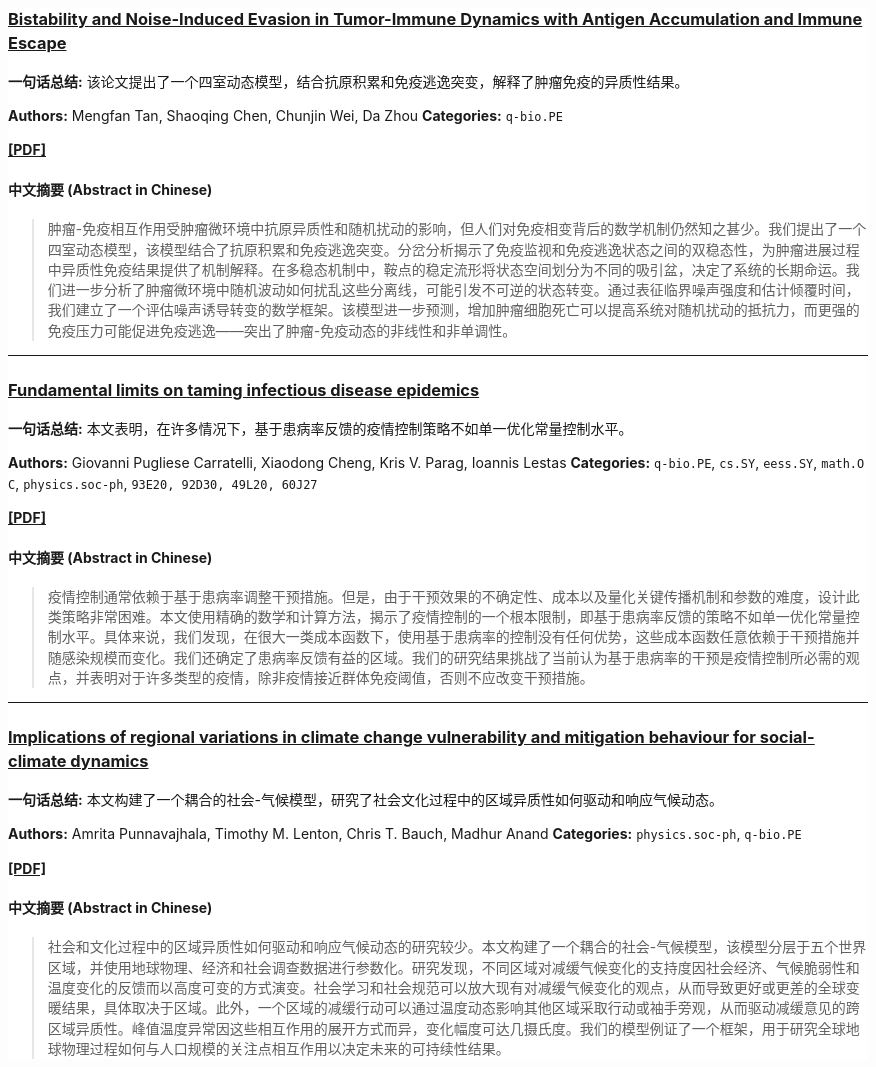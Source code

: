 
### [Bistability and Noise-Induced Evasion in Tumor-Immune Dynamics with Antigen Accumulation and Immune Escape](https://arxiv.org/abs/2509.11048)

**一句话总结:** 该论文提出了一个四室动态模型，结合抗原积累和免疫逃逸突变，解释了肿瘤免疫的异质性结果。

**Authors:** Mengfan Tan, Shaoqing Chen, Chunjin Wei, Da Zhou
**Categories:** `q-bio.PE`

[**[PDF]**](https://arxiv.org/pdf/2509.11048)

#### 中文摘要 (Abstract in Chinese)

> 肿瘤-免疫相互作用受肿瘤微环境中抗原异质性和随机扰动的影响，但人们对免疫相变背后的数学机制仍然知之甚少。我们提出了一个四室动态模型，该模型结合了抗原积累和免疫逃逸突变。分岔分析揭示了免疫监视和免疫逃逸状态之间的双稳态性，为肿瘤进展过程中异质性免疫结果提供了机制解释。在多稳态机制中，鞍点的稳定流形将状态空间划分为不同的吸引盆，决定了系统的长期命运。我们进一步分析了肿瘤微环境中随机波动如何扰乱这些分离线，可能引发不可逆的状态转变。通过表征临界噪声强度和估计倾覆时间，我们建立了一个评估噪声诱导转变的数学框架。该模型进一步预测，增加肿瘤细胞死亡可以提高系统对随机扰动的抵抗力，而更强的免疫压力可能促进免疫逃逸——突出了肿瘤-免疫动态的非线性和非单调性。

---

### [Fundamental limits on taming infectious disease epidemics](https://arxiv.org/abs/2509.11764)

**一句话总结:** 本文表明，在许多情况下，基于患病率反馈的疫情控制策略不如单一优化常量控制水平。

**Authors:** Giovanni Pugliese Carratelli, Xiaodong Cheng, Kris V. Parag, Ioannis Lestas
**Categories:** `q-bio.PE`, `cs.SY`, `eess.SY`, `math.OC`, `physics.soc-ph`, `93E20, 92D30, 49L20, 60J27`

[**[PDF]**](https://arxiv.org/pdf/2509.11764)

#### 中文摘要 (Abstract in Chinese)

> 疫情控制通常依赖于基于患病率调整干预措施。但是，由于干预效果的不确定性、成本以及量化关键传播机制和参数的难度，设计此类策略非常困难。本文使用精确的数学和计算方法，揭示了疫情控制的一个根本限制，即基于患病率反馈的策略不如单一优化常量控制水平。具体来说，我们发现，在很大一类成本函数下，使用基于患病率的控制没有任何优势，这些成本函数任意依赖于干预措施并随感染规模而变化。我们还确定了患病率反馈有益的区域。我们的研究结果挑战了当前认为基于患病率的干预是疫情控制所必需的观点，并表明对于许多类型的疫情，除非疫情接近群体免疫阈值，否则不应改变干预措施。

---

### [Implications of regional variations in climate change vulnerability and mitigation behaviour for social-climate dynamics](https://arxiv.org/abs/2509.11343)

**一句话总结:** 本文构建了一个耦合的社会-气候模型，研究了社会文化过程中的区域异质性如何驱动和响应气候动态。

**Authors:** Amrita Punnavajhala, Timothy M. Lenton, Chris T. Bauch, Madhur Anand
**Categories:** `physics.soc-ph`, `q-bio.PE`

[**[PDF]**](https://arxiv.org/pdf/2509.11343)

#### 中文摘要 (Abstract in Chinese)

> 社会和文化过程中的区域异质性如何驱动和响应气候动态的研究较少。本文构建了一个耦合的社会-气候模型，该模型分层于五个世界区域，并使用地球物理、经济和社会调查数据进行参数化。研究发现，不同区域对减缓气候变化的支持度因社会经济、气候脆弱性和温度变化的反馈而以高度可变的方式演变。社会学习和社会规范可以放大现有对减缓气候变化的观点，从而导致更好或更差的全球变暖结果，具体取决于区域。此外，一个区域的减缓行动可以通过温度动态影响其他区域采取行动或袖手旁观，从而驱动减缓意见的跨区域异质性。峰值温度异常因这些相互作用的展开方式而异，变化幅度可达几摄氏度。我们的模型例证了一个框架，用于研究全球地球物理过程如何与人口规模的关注点相互作用以决定未来的可持续性结果。

